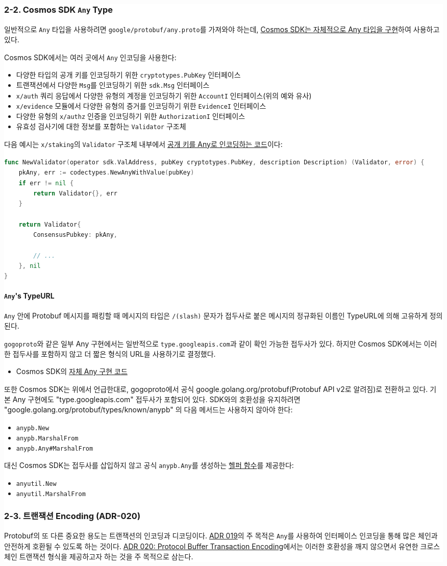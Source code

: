 ### 2-2. Cosmos SDK `Any` Type
일반적으로 `Any` 타입을 사용하려면 `google/protobuf/any.proto`를 가져와야 하는데, [Cosmos SDK는 자체적으로 Any 타입을 구현](https://github.com/cosmos/cosmos-sdk/tree/main/codec/types)하여 사용하고 있다. 

Cosmos SDK에서는 여러  곳에서 `Any` 인코딩을 사용한다:
- 다양한 타입의 공개 키를 인코딩하기 위한 `cryptotypes.PubKey` 인터페이스
- 트랜잭션에서 다양한 `Msg`를 인코딩하기 위한 `sdk.Msg` 인터페이스
- `x/auth` 쿼리 응답에서 다양한 유형의 계정을 인코딩하기 위한 `AccountI` 인터페이스(위의 예와 유사)
- `x/evidence` 모듈에서 다양한 유형의 증거를 인코딩하기 위한 `EvidenceI` 인터페이스
- 다양한 유형의 `x/authz` 인증을 인코딩하기 위한 `AuthorizationI` 인터페이스
- 유효성 검사기에 대한 정보를 포함하는 `Validator` 구조체

다음 예시는 `x/staking`의 `Validator` 구조체 내부에서 [공개 키를 Any로 인코딩하는 코드](https://github.com/cosmos/cosmos-sdk/blob/v0.47.0/x/staking/types/validator.go#L41-L64)이다: 
```go
func NewValidator(operator sdk.ValAddress, pubKey cryptotypes.PubKey, description Description) (Validator, error) {  
	pkAny, err := codectypes.NewAnyWithValue(pubKey)  
	if err != nil {  
		return Validator{}, err  
	}  
  
	return Validator{  
		ConsensusPubkey: pkAny,  

		// ...
	}, nil  
}  
```

#### `Any`'s TypeURL
`Any` 안에 Protobuf 메시지를 패킹할 때 메시지의 타입은 `/(slash)` 문자가 접두사로 붙은 메시지의 정규화된 이름인 TypeURL에 의해 고유하게 정의된다. 

`gogoproto`와 같은 일부 Any 구현에서는 일반적으로 `type.googleapis.com`과 같이 확인 가능한 접두사가 있다. 하지만 Cosmos SDK에서는 이러한 접두사를 포함하지 않고 더 짧은 형식의 URL을 사용하기로 결정했다. 
- Cosmos SDK의 [자체 Any 구현 코드](https://github.com/cosmos/cosmos-sdk/tree/main/codec/types)

또한 Cosmos SDK는 위에서 언급한대로, gogoproto에서 공식 google.golang.org/protobuf(Protobuf API v2로 알려짐)로 전환하고 있다. 기본 Any 구현에도 "type.googleapis.com" 접두사가 포함되어 있다. SDK와의 호환성을 유지하려면 "google.golang.org/protobuf/types/known/anypb" 의 다음 메서드는 사용하지 않아야 한다:
- `anypb.New`
- `anypb.MarshalFrom`
- `anypb.Any#MarshalFrom`

대신 Cosmos SDK는 접두사를 삽입하지 않고 공식 `anypb.Any`를 생성하는 [헬퍼 함수](https://github.com/cosmos/cosmos-proto/tree/main/anyutil)를 제공한다:
- `anyutil.New`
- `anyutil.MarshalFrom`

### 2-3. 트랜잭션 Encoding (ADR-020)
Protobuf의 또 다른 중요한 용도는 트랜잭션의 인코딩과 디코딩이다. [ADR 019](https://docs.cosmos.network/main/build/architecture/adr-019-protobuf-state-encoding)의 주 목적은 `Any`를 사용하여 인터페이스 인코딩을 통해 많은 체인과 안전하게 호환될 수 있도록 하는 것이다. [ADR 020: Protocol Buffer Transaction Encoding](https://docs.cosmos.network/main/build/architecture/adr-020-protobuf-transaction-encoding)에서는 이러한 호환성을 깨지 않으면서 유연한 크로스체인 트랜잭션 형식을 제공하고자 하는 것을 주 목적으로 삼는다. 

